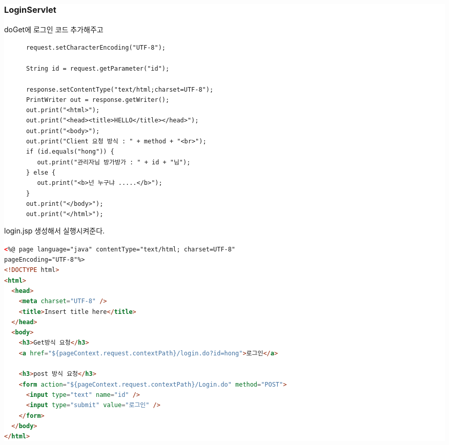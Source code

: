 ### LoginServlet

doGet에 로그인 코드 추가해주고

```jsp
      request.setCharacterEncoding("UTF-8");

      String id = request.getParameter("id");

      response.setContentType("text/html;charset=UTF-8");
      PrintWriter out = response.getWriter();
      out.print("<html>");
      out.print("<head><title>HELLO</title></head>");
      out.print("<body>");
      out.print("Client 요청 방식 : " + method + "<br>");
      if (id.equals("hong")) {
         out.print("관리자님 방가방가 : " + id + "님");
      } else {
         out.print("<b>넌 누구냐 .....</b>");
      }
      out.print("</body>");
      out.print("</html>");
```

login.jsp 생성해서 실행시켜준다.

```html
<%@ page language="java" contentType="text/html; charset=UTF-8"
pageEncoding="UTF-8"%>
<!DOCTYPE html>
<html>
  <head>
    <meta charset="UTF-8" />
    <title>Insert title here</title>
  </head>
  <body>
    <h3>Get방식 요청</h3>
    <a href="${pageContext.request.contextPath}/login.do?id=hong">로그인</a>

    <h3>post 방식 요청</h3>
    <form action="${pageContext.request.contextPath}/Login.do" method="POST">
      <input type="text" name="id" />
      <input type="submit" value="로그인" />
    </form>
  </body>
</html>
```
